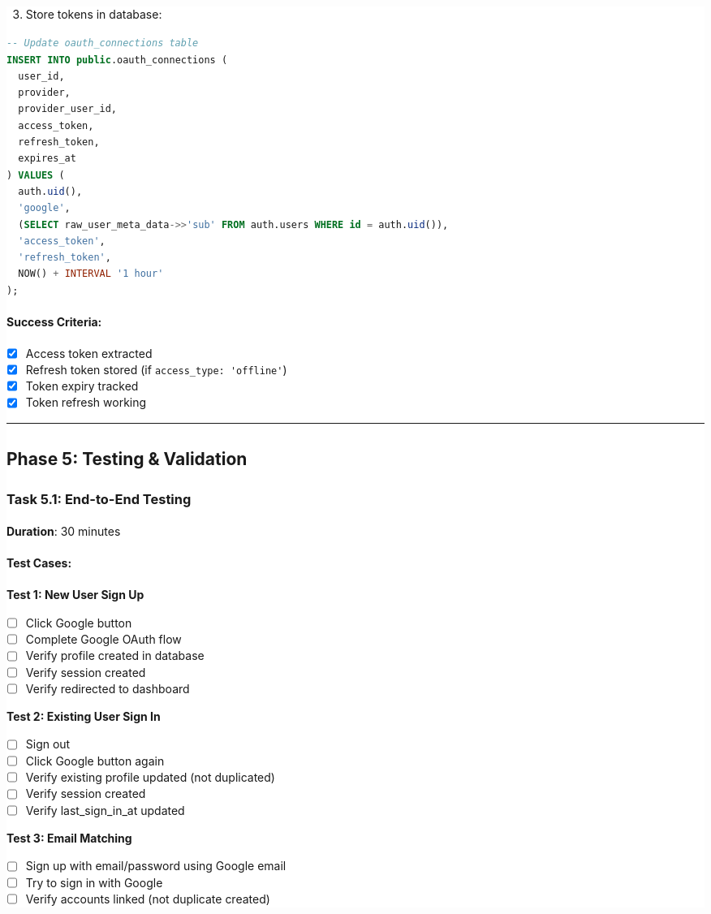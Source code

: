 3. Store tokens in database:

```sql
-- Update oauth_connections table
INSERT INTO public.oauth_connections (
  user_id,
  provider,
  provider_user_id,
  access_token,
  refresh_token,
  expires_at
) VALUES (
  auth.uid(),
  'google',
  (SELECT raw_user_meta_data->>'sub' FROM auth.users WHERE id = auth.uid()),
  'access_token',
  'refresh_token',
  NOW() + INTERVAL '1 hour'
);
```

#### Success Criteria:
- [x] Access token extracted
- [x] Refresh token stored (if `access_type: 'offline'`)
- [x] Token expiry tracked
- [x] Token refresh working

---

## Phase 5: Testing & Validation

### Task 5.1: End-to-End Testing
**Duration**: 30 minutes

#### Test Cases:

**Test 1: New User Sign Up**
- [ ] Click Google button
- [ ] Complete Google OAuth flow
- [ ] Verify profile created in database
- [ ] Verify session created
- [ ] Verify redirected to dashboard

**Test 2: Existing User Sign In**
- [ ] Sign out
- [ ] Click Google button again
- [ ] Verify existing profile updated (not duplicated)
- [ ] Verify session created
- [ ] Verify last_sign_in_at updated

**Test 3: Email Matching**
- [ ] Sign up with email/password using Google email
- [ ] Try to sign in with Google
- [ ] Verify accounts linked (not duplicate created)
